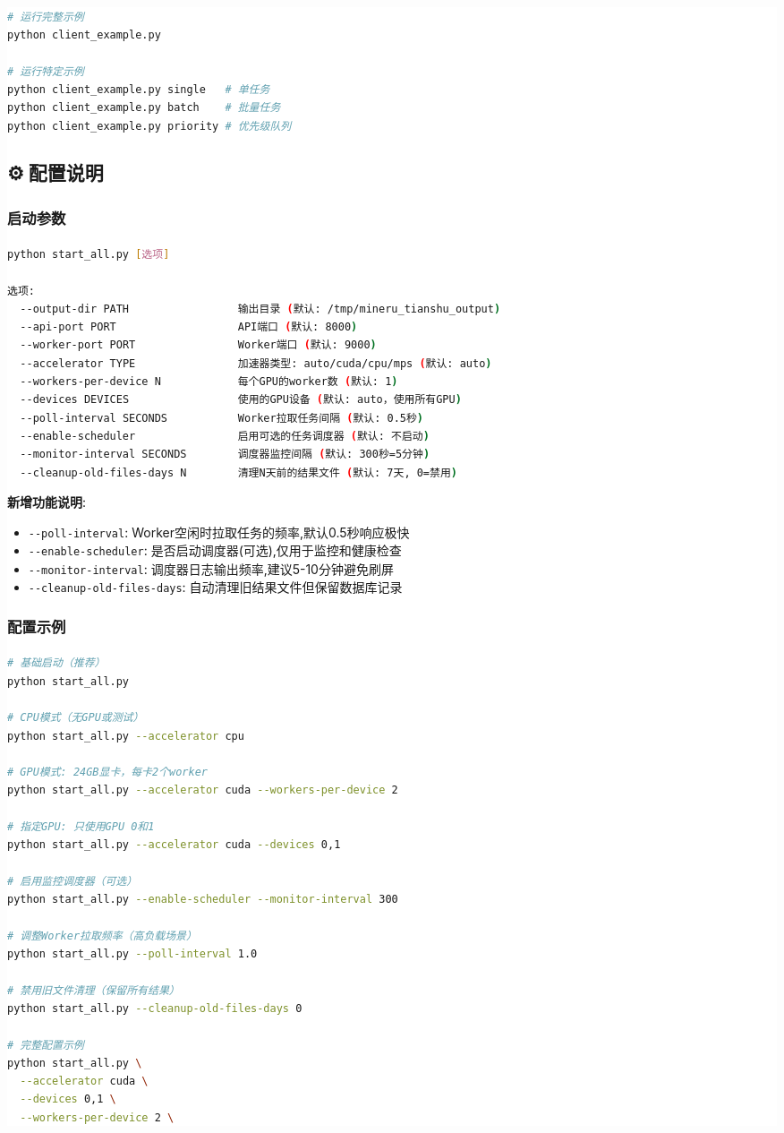 ```bash
# 运行完整示例
python client_example.py

# 运行特定示例
python client_example.py single   # 单任务
python client_example.py batch    # 批量任务
python client_example.py priority # 优先级队列
```

## ⚙️ 配置说明

### 启动参数

```bash
python start_all.py [选项]

选项:
  --output-dir PATH                 输出目录 (默认: /tmp/mineru_tianshu_output)
  --api-port PORT                   API端口 (默认: 8000)
  --worker-port PORT                Worker端口 (默认: 9000)
  --accelerator TYPE                加速器类型: auto/cuda/cpu/mps (默认: auto)
  --workers-per-device N            每个GPU的worker数 (默认: 1)
  --devices DEVICES                 使用的GPU设备 (默认: auto，使用所有GPU)
  --poll-interval SECONDS           Worker拉取任务间隔 (默认: 0.5秒)
  --enable-scheduler                启用可选的任务调度器 (默认: 不启动)
  --monitor-interval SECONDS        调度器监控间隔 (默认: 300秒=5分钟)
  --cleanup-old-files-days N        清理N天前的结果文件 (默认: 7天, 0=禁用)
```

**新增功能说明**:
- `--poll-interval`: Worker空闲时拉取任务的频率,默认0.5秒响应极快
- `--enable-scheduler`: 是否启动调度器(可选),仅用于监控和健康检查
- `--monitor-interval`: 调度器日志输出频率,建议5-10分钟避免刷屏
- `--cleanup-old-files-days`: 自动清理旧结果文件但保留数据库记录

### 配置示例

```bash
# 基础启动（推荐）
python start_all.py

# CPU模式（无GPU或测试）
python start_all.py --accelerator cpu

# GPU模式: 24GB显卡，每卡2个worker
python start_all.py --accelerator cuda --workers-per-device 2

# 指定GPU: 只使用GPU 0和1
python start_all.py --accelerator cuda --devices 0,1

# 启用监控调度器（可选）
python start_all.py --enable-scheduler --monitor-interval 300

# 调整Worker拉取频率（高负载场景）
python start_all.py --poll-interval 1.0

# 禁用旧文件清理（保留所有结果）
python start_all.py --cleanup-old-files-days 0

# 完整配置示例
python start_all.py \
  --accelerator cuda \
  --devices 0,1 \
  --workers-per-device 2 \
```